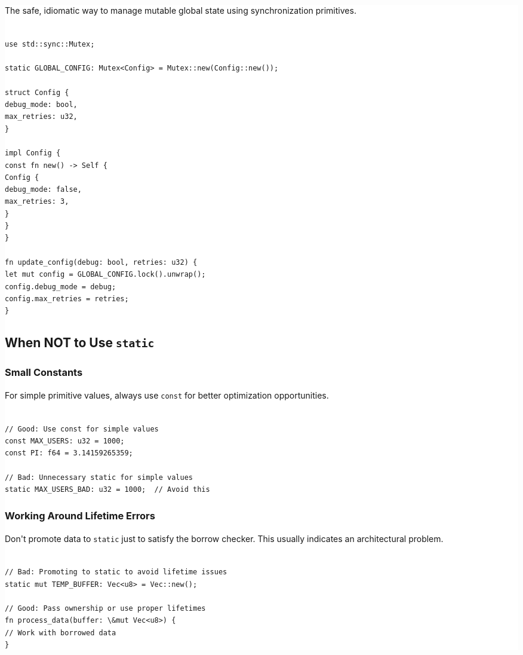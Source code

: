 The safe, idiomatic way to manage mutable global state using synchronization primitives.

```

use std::sync::Mutex;

static GLOBAL_CONFIG: Mutex<Config> = Mutex::new(Config::new());

struct Config {
debug_mode: bool,
max_retries: u32,
}

impl Config {
const fn new() -> Self {
Config {
debug_mode: false,
max_retries: 3,
}
}
}

fn update_config(debug: bool, retries: u32) {
let mut config = GLOBAL_CONFIG.lock().unwrap();
config.debug_mode = debug;
config.max_retries = retries;
}

```

## When NOT to Use `static`

### Small Constants

For simple primitive values, always use `const` for better optimization opportunities.

```

// Good: Use const for simple values
const MAX_USERS: u32 = 1000;
const PI: f64 = 3.14159265359;

// Bad: Unnecessary static for simple values
static MAX_USERS_BAD: u32 = 1000;  // Avoid this

```

### Working Around Lifetime Errors

Don't promote data to `static` just to satisfy the borrow checker. This usually indicates an architectural problem.

```

// Bad: Promoting to static to avoid lifetime issues
static mut TEMP_BUFFER: Vec<u8> = Vec::new();

// Good: Pass ownership or use proper lifetimes
fn process_data(buffer: \&mut Vec<u8>) {
// Work with borrowed data
}

```
